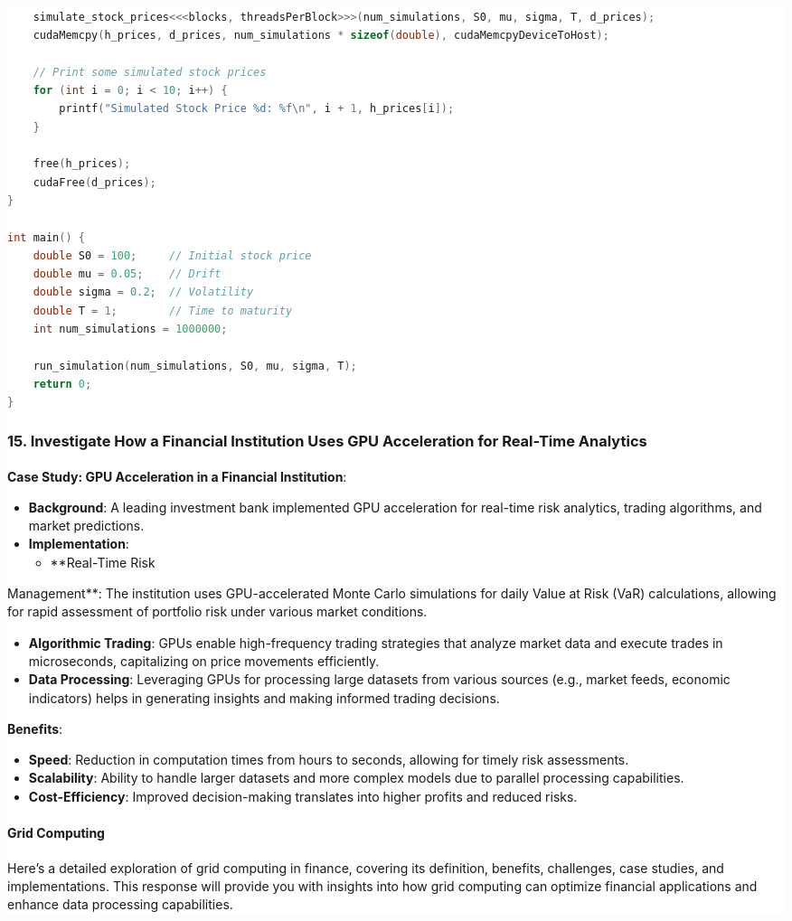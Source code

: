```c
    simulate_stock_prices<<<blocks, threadsPerBlock>>>(num_simulations, S0, mu, sigma, T, d_prices);
    cudaMemcpy(h_prices, d_prices, num_simulations * sizeof(double), cudaMemcpyDeviceToHost);

    // Print some simulated stock prices
    for (int i = 0; i < 10; i++) {
        printf("Simulated Stock Price %d: %f\n", i + 1, h_prices[i]);
    }

    free(h_prices);
    cudaFree(d_prices);
}

int main() {
    double S0 = 100;     // Initial stock price
    double mu = 0.05;    // Drift
    double sigma = 0.2;  // Volatility
    double T = 1;        // Time to maturity
    int num_simulations = 1000000;

    run_simulation(num_simulations, S0, mu, sigma, T);
    return 0;
}
```

### 15. Investigate How a Financial Institution Uses GPU Acceleration for Real-Time Analytics

**Case Study: GPU Acceleration in a Financial Institution**:
- **Background**: A leading investment bank implemented GPU acceleration for real-time risk analytics, trading algorithms, and market predictions.
- **Implementation**:
  - **Real-Time Risk

 Management**: The institution uses GPU-accelerated Monte Carlo simulations for daily Value at Risk (VaR) calculations, allowing for rapid assessment of portfolio risk under various market conditions.
  - **Algorithmic Trading**: GPUs enable high-frequency trading strategies that analyze market data and execute trades in microseconds, capitalizing on price movements efficiently.
  - **Data Processing**: Leveraging GPUs for processing large datasets from various sources (e.g., market feeds, economic indicators) helps in generating insights and making informed trading decisions.
  
**Benefits**:
- **Speed**: Reduction in computation times from hours to seconds, allowing for timely risk assessments.
- **Scalability**: Ability to handle larger datasets and more complex models due to parallel processing capabilities.
- **Cost-Efficiency**: Improved decision-making translates into higher profits and reduced risks.

#### Grid Computing
Here’s a detailed exploration of grid computing in finance, covering its definition, benefits, challenges, case studies, and implementations. This response will provide you with insights into how grid computing can optimize financial applications and enhance data processing capabilities.
